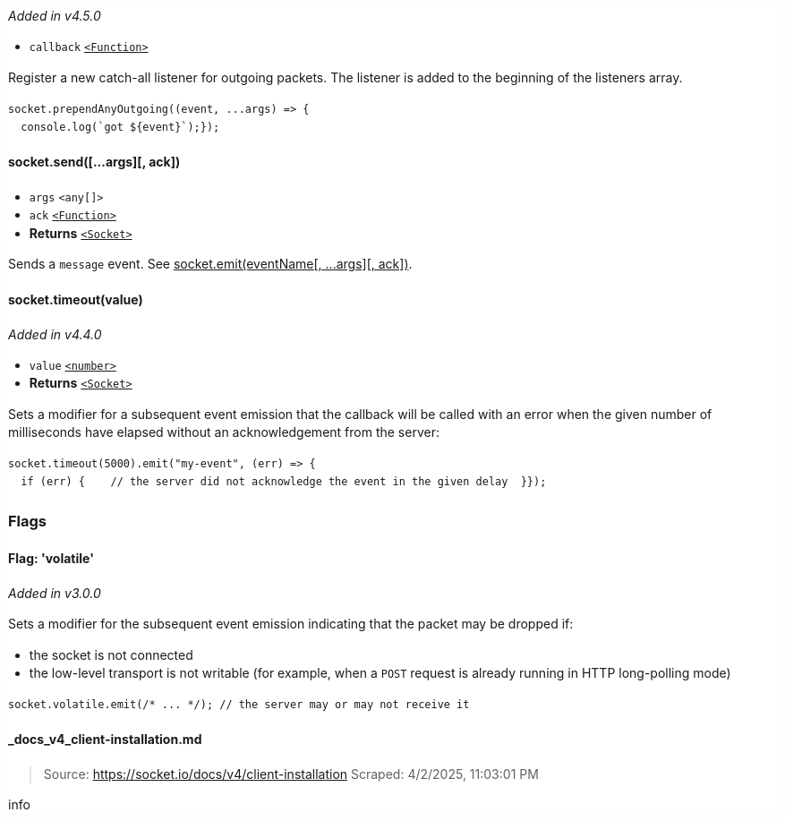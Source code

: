 _Added in v4.5.0_
*   `callback` [`<Function>`](https://developer.mozilla.org/en-US/docs/Web/JavaScript/Reference/Global_Objects/Function)

Register a new catch-all listener for outgoing packets. The listener is added to the beginning of the listeners array.
```
socket.prependAnyOutgoing((event, ...args) => {  
  console.log(`got ${event}`);});  
```
#### socket.send(\[...args\]\[, ack\])[​](_docs_v4_client-api.md#socketsendargs)
*   `args` `<any[]>`
*   `ack` [`<Function>`](https://developer.mozilla.org/en-US/docs/Web/JavaScript/Reference/Global_Objects/Function)
*   **Returns** [`<Socket>`](_docs_v4_client-api.md#socket)

Sends a `message` event. See [socket.emit(eventName\[, ...args\]\[, ack\])](_docs_v4_client-api.md#socketemiteventname-args).

#### socket.timeout(value)[​](_docs_v4_client-api.md#sockettimeoutvalue)

_Added in v4.4.0_
*   `value` [`<number>`](https://developer.mozilla.org/en-US/docs/Web/JavaScript/Data_structures#number_type)
*   **Returns** [`<Socket>`](_docs_v4_client-api.md#socket)

Sets a modifier for a subsequent event emission that the callback will be called with an error when the given number of milliseconds have elapsed without an acknowledgement from the server:
```
socket.timeout(5000).emit("my-event", (err) => {  
  if (err) {    // the server did not acknowledge the event in the given delay  }});  
```
### Flags[​](_docs_v4_client-api.md#flags)

#### Flag: 'volatile'[​](_docs_v4_client-api.md#flag-volatile)

_Added in v3.0.0_

Sets a modifier for the subsequent event emission indicating that the packet may be dropped if:
*   the socket is not connected
*   the low-level transport is not writable (for example, when a `POST` request is already running in HTTP long-polling mode)
```
socket.volatile.emit(/* ... */); // the server may or may not receive it  
```

#### _docs_v4_client-installation.md

> Source: https://socket.io/docs/v4/client-installation
> Scraped: 4/2/2025, 11:03:01 PM

info
